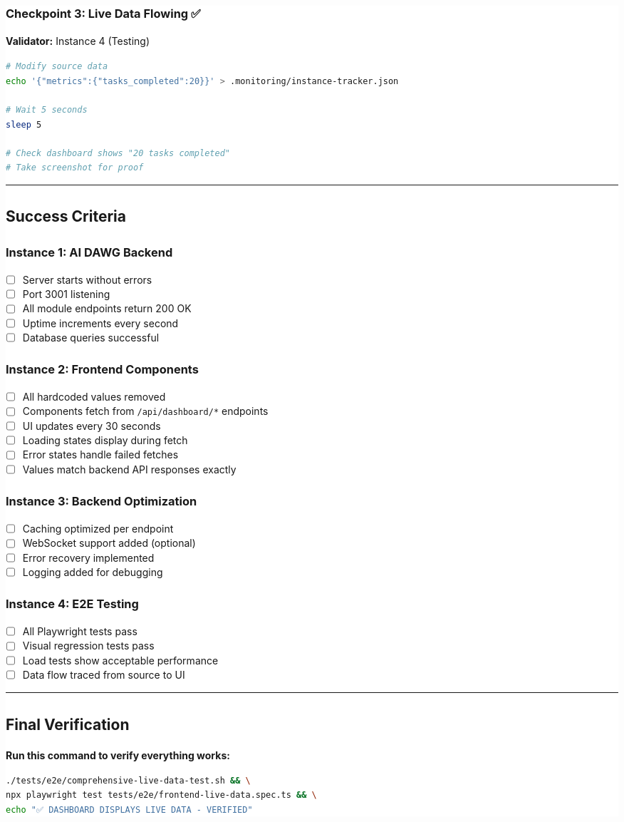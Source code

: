 ### Checkpoint 3: Live Data Flowing ✅
**Validator:** Instance 4 (Testing)
```bash
# Modify source data
echo '{"metrics":{"tasks_completed":20}}' > .monitoring/instance-tracker.json

# Wait 5 seconds
sleep 5

# Check dashboard shows "20 tasks completed"
# Take screenshot for proof
```

---

## Success Criteria

### Instance 1: AI DAWG Backend
- [ ] Server starts without errors
- [ ] Port 3001 listening
- [ ] All module endpoints return 200 OK
- [ ] Uptime increments every second
- [ ] Database queries successful

### Instance 2: Frontend Components
- [ ] All hardcoded values removed
- [ ] Components fetch from `/api/dashboard/*` endpoints
- [ ] UI updates every 30 seconds
- [ ] Loading states display during fetch
- [ ] Error states handle failed fetches
- [ ] Values match backend API responses exactly

### Instance 3: Backend Optimization
- [ ] Caching optimized per endpoint
- [ ] WebSocket support added (optional)
- [ ] Error recovery implemented
- [ ] Logging added for debugging

### Instance 4: E2E Testing
- [ ] All Playwright tests pass
- [ ] Visual regression tests pass
- [ ] Load tests show acceptable performance
- [ ] Data flow traced from source to UI

---

## Final Verification

**Run this command to verify everything works:**
```bash
./tests/e2e/comprehensive-live-data-test.sh && \
npx playwright test tests/e2e/frontend-live-data.spec.ts && \
echo "✅ DASHBOARD DISPLAYS LIVE DATA - VERIFIED"
```
